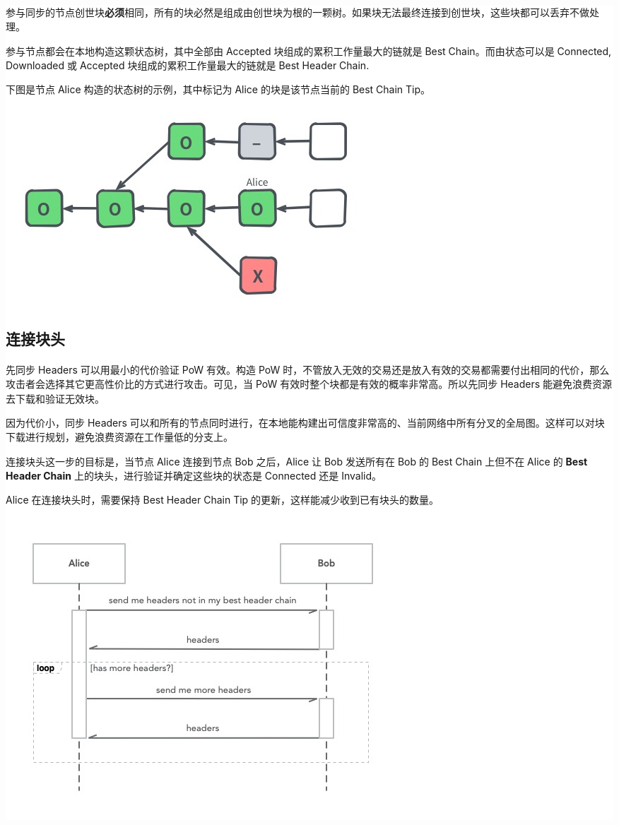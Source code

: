 参与同步的节点创世块**必须**相同，所有的块必然是组成由创世块为根的一颗树。如果块无法最终连接到创世块，这些块都可以丢弃不做处理。

参与节点都会在本地构造这颗状态树，其中全部由 Accepted 块组成的累积工作量最大的链就是 Best Chain。而由状态可以是 Connected, Downloaded 或 Accepted 块组成的累积工作量最大的链就是 Best Header Chain.

下图是节点 Alice 构造的状态树的示例，其中标记为 Alice 的块是该节点当前的 Best Chain Tip。

![](images/status-tree.jpg "Status Tree by Alice")

## 连接块头

先同步 Headers 可以用最小的代价验证 PoW 有效。构造 PoW 时，不管放入无效的交易还是放入有效的交易都需要付出相同的代价，那么攻击者会选择其它更高性价比的方式进行攻击。可见，当 PoW 有效时整个块都是有效的概率非常高。所以先同步 Headers 能避免浪费资源去下载和验证无效块。

因为代价小，同步 Headers 可以和所有的节点同时进行，在本地能构建出可信度非常高的、当前网络中所有分叉的全局图。这样可以对块下载进行规划，避免浪费资源在工作量低的分支上。

连接块头这一步的目标是，当节点 Alice 连接到节点 Bob 之后，Alice 让 Bob 发送所有在 Bob 的 Best Chain 上但不在 Alice 的 **Best Header Chain** 上的块头，进行验证并确定这些块的状态是 Connected 还是 Invalid。

Alice 在连接块头时，需要保持 Best Header Chain Tip 的更新，这样能减少收到已有块头的数量。

![](images/seq-connect-headers.jpg)
